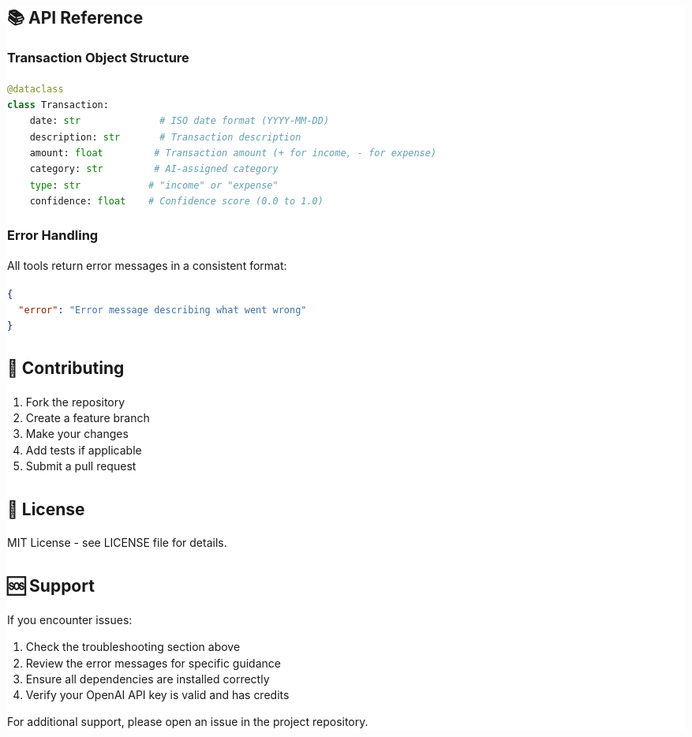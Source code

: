## 📚 API Reference

### Transaction Object Structure
```python
@dataclass
class Transaction:
    date: str              # ISO date format (YYYY-MM-DD)
    description: str       # Transaction description
    amount: float         # Transaction amount (+ for income, - for expense)
    category: str         # AI-assigned category
    type: str            # "income" or "expense"
    confidence: float    # Confidence score (0.0 to 1.0)
```

### Error Handling
All tools return error messages in a consistent format:
```json
{
  "error": "Error message describing what went wrong"
}
```

## 🤝 Contributing

1. Fork the repository
2. Create a feature branch
3. Make your changes
4. Add tests if applicable
5. Submit a pull request

## 📄 License

MIT License - see LICENSE file for details.

## 🆘 Support

If you encounter issues:
1. Check the troubleshooting section above
2. Review the error messages for specific guidance
3. Ensure all dependencies are installed correctly
4. Verify your OpenAI API key is valid and has credits

For additional support, please open an issue in the project repository.